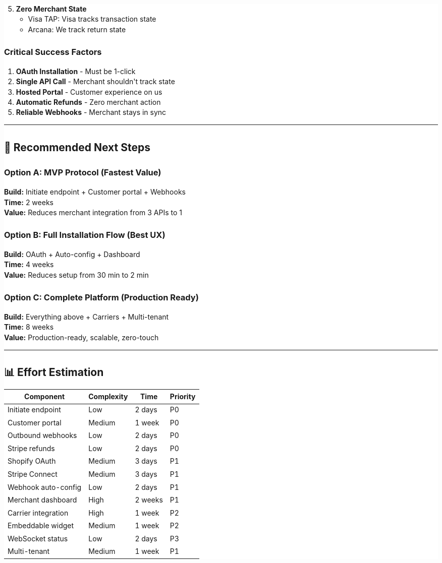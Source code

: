 5. **Zero Merchant State**
   - Visa TAP: Visa tracks transaction state
   - Arcana: We track return state

### Critical Success Factors

1. **OAuth Installation** - Must be 1-click
2. **Single API Call** - Merchant shouldn't track state
3. **Hosted Portal** - Customer experience on us
4. **Automatic Refunds** - Zero merchant action
5. **Reliable Webhooks** - Merchant stays in sync

---

## 🚀 Recommended Next Steps

### Option A: MVP Protocol (Fastest Value)
**Build:** Initiate endpoint + Customer portal + Webhooks  
**Time:** 2 weeks  
**Value:** Reduces merchant integration from 3 APIs to 1

### Option B: Full Installation Flow (Best UX)
**Build:** OAuth + Auto-config + Dashboard  
**Time:** 4 weeks  
**Value:** Reduces setup from 30 min to 2 min

### Option C: Complete Platform (Production Ready)
**Build:** Everything above + Carriers + Multi-tenant  
**Time:** 8 weeks  
**Value:** Production-ready, scalable, zero-touch

---

## 📊 Effort Estimation

| Component | Complexity | Time | Priority |
|-----------|------------|------|----------|
| Initiate endpoint | Low | 2 days | P0 |
| Customer portal | Medium | 1 week | P0 |
| Outbound webhooks | Low | 2 days | P0 |
| Stripe refunds | Low | 2 days | P0 |
| Shopify OAuth | Medium | 3 days | P1 |
| Stripe Connect | Medium | 3 days | P1 |
| Webhook auto-config | Low | 2 days | P1 |
| Merchant dashboard | High | 2 weeks | P1 |
| Carrier integration | High | 1 week | P2 |
| Embeddable widget | Medium | 1 week | P2 |
| WebSocket status | Low | 2 days | P3 |
| Multi-tenant | Medium | 1 week | P1 |
